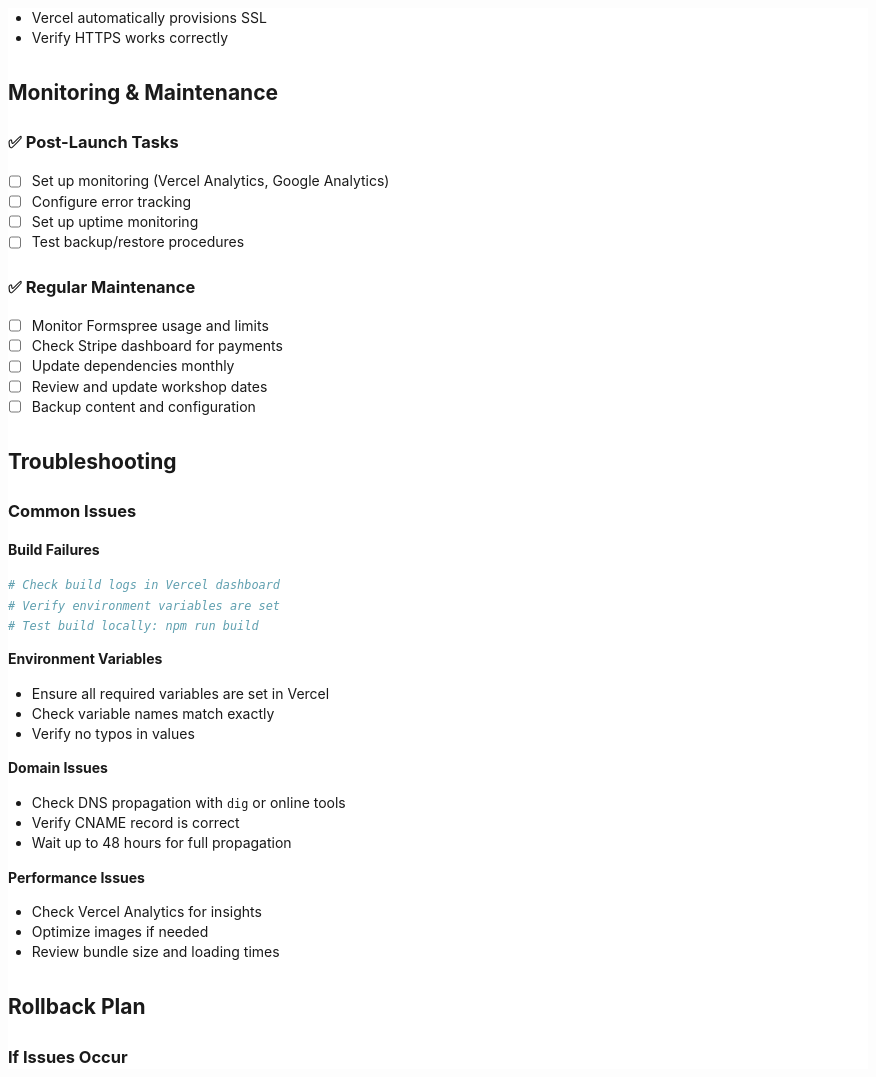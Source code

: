 - Vercel automatically provisions SSL
- Verify HTTPS works correctly

## Monitoring & Maintenance

### ✅ Post-Launch Tasks

- [ ] Set up monitoring (Vercel Analytics, Google Analytics)
- [ ] Configure error tracking
- [ ] Set up uptime monitoring
- [ ] Test backup/restore procedures

### ✅ Regular Maintenance

- [ ] Monitor Formspree usage and limits
- [ ] Check Stripe dashboard for payments
- [ ] Update dependencies monthly
- [ ] Review and update workshop dates
- [ ] Backup content and configuration

## Troubleshooting

### Common Issues

**Build Failures**

```bash
# Check build logs in Vercel dashboard
# Verify environment variables are set
# Test build locally: npm run build
```

**Environment Variables**

- Ensure all required variables are set in Vercel
- Check variable names match exactly
- Verify no typos in values

**Domain Issues**

- Check DNS propagation with `dig` or online tools
- Verify CNAME record is correct
- Wait up to 48 hours for full propagation

**Performance Issues**

- Check Vercel Analytics for insights
- Optimize images if needed
- Review bundle size and loading times

## Rollback Plan

### If Issues Occur
